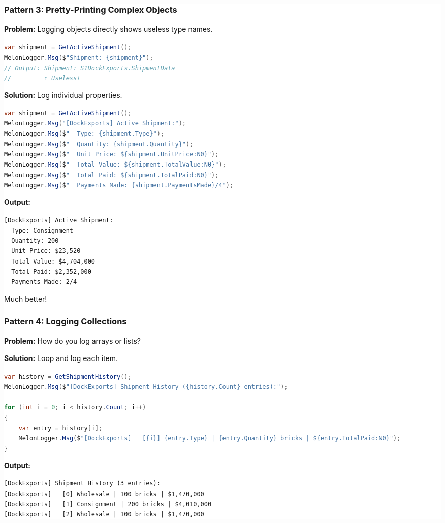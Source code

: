 ### Pattern 3: Pretty-Printing Complex Objects

**Problem:** Logging objects directly shows useless type names.

```csharp
var shipment = GetActiveShipment();
MelonLogger.Msg($"Shipment: {shipment}");
// Output: Shipment: S1DockExports.ShipmentData
//         ↑ Useless!
```

**Solution:** Log individual properties.

```csharp
var shipment = GetActiveShipment();
MelonLogger.Msg("[DockExports] Active Shipment:");
MelonLogger.Msg($"  Type: {shipment.Type}");
MelonLogger.Msg($"  Quantity: {shipment.Quantity}");
MelonLogger.Msg($"  Unit Price: ${shipment.UnitPrice:N0}");
MelonLogger.Msg($"  Total Value: ${shipment.TotalValue:N0}");
MelonLogger.Msg($"  Total Paid: ${shipment.TotalPaid:N0}");
MelonLogger.Msg($"  Payments Made: {shipment.PaymentsMade}/4");
```

**Output:**
```
[DockExports] Active Shipment:
  Type: Consignment
  Quantity: 200
  Unit Price: $23,520
  Total Value: $4,704,000
  Total Paid: $2,352,000
  Payments Made: 2/4
```

Much better!

### Pattern 4: Logging Collections

**Problem:** How do you log arrays or lists?

**Solution:** Loop and log each item.

```csharp
var history = GetShipmentHistory();
MelonLogger.Msg($"[DockExports] Shipment History ({history.Count} entries):");

for (int i = 0; i < history.Count; i++)
{
    var entry = history[i];
    MelonLogger.Msg($"[DockExports]   [{i}] {entry.Type} | {entry.Quantity} bricks | ${entry.TotalPaid:N0}");
}
```

**Output:**
```
[DockExports] Shipment History (3 entries):
[DockExports]   [0] Wholesale | 100 bricks | $1,470,000
[DockExports]   [1] Consignment | 200 bricks | $4,010,000
[DockExports]   [2] Wholesale | 100 bricks | $1,470,000
```
